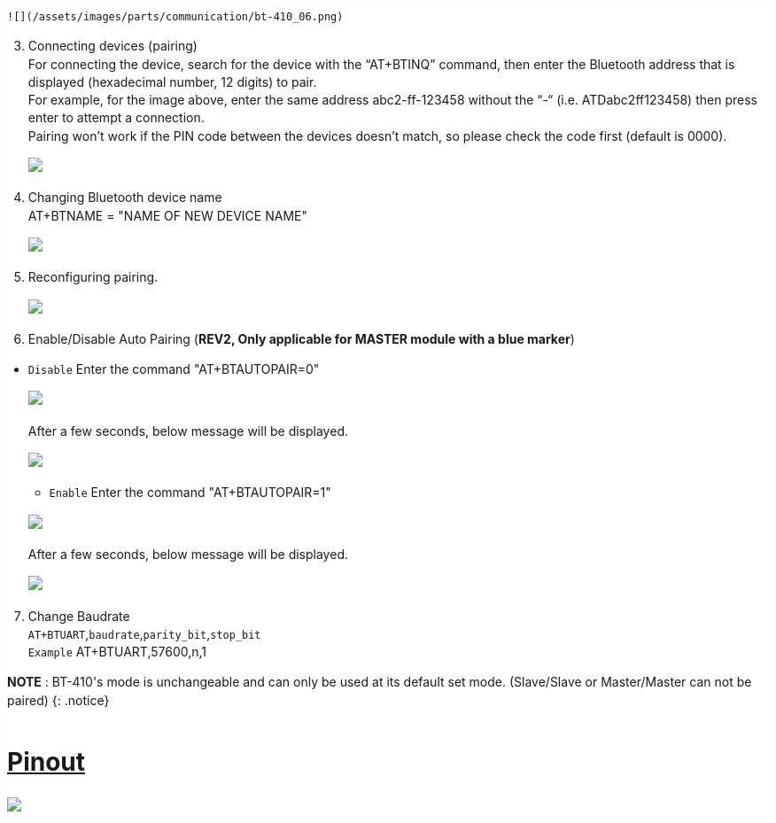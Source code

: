     ![](/assets/images/parts/communication/bt-410_06.png)

3. Connecting devices (pairing)  
  For connecting the device, search for the device with the “AT+BTINQ” command, then enter the Bluetooth address that is displayed (hexadecimal number, 12 digits) to pair.  
  For example, for the image above, enter the same address abc2-ff-123458 without the “-“ (i.e. ATDabc2ff123458) then press enter to attempt a connection.  
  Pairing won’t work if the PIN code between the devices doesn’t match, so please check the code first (default is 0000).

    ![](/assets/images/parts/communication/bt-410_07.png)

4. Changing Bluetooth device name  
  AT+BTNAME = "NAME OF NEW DEVICE NAME"

    ![](/assets/images/parts/communication/bt-410_08.gif)

5. Reconfiguring pairing.

    ![](/assets/images/parts/communication/bt-410_09.gif)

6. Enable/Disable Auto Pairing (**REV2, Only applicable for MASTER module with a blue marker**)  
  - `Disable` Enter the command "AT+BTAUTOPAIR=0"

    ![](/assets/images/parts/communication/bt-410_10.png)

    After a few seconds, below message will be displayed.

    ![](/assets/images/parts/communication/bt-410_11.png)

    - `Enable` Enter the command "AT+BTAUTOPAIR=1"

    ![](/assets/images/parts/communication/bt-410_12.png)

    After a few seconds, below message will be displayed.

    ![](/assets/images/parts/communication/bt-410_13.png)

7. Change Baudrate  
  `AT+BTUART`,`baudrate`,`parity_bit`,`stop_bit`   
  `Example` AT+BTUART,57600,n,1  

**NOTE** : BT-410's mode is unchangeable and can only be used at its default set mode. (Slave/Slave or Master/Master can not be paired)
{: .notice}

<iframe width="560" height="315" src="https://www.youtube.com/embed/8Ly0lPe_z1k" frameborder="0" allowfullscreen></iframe>

# [Pinout](#pinout)

![](/assets/images/parts/communication/bt-410_01.jpg)
